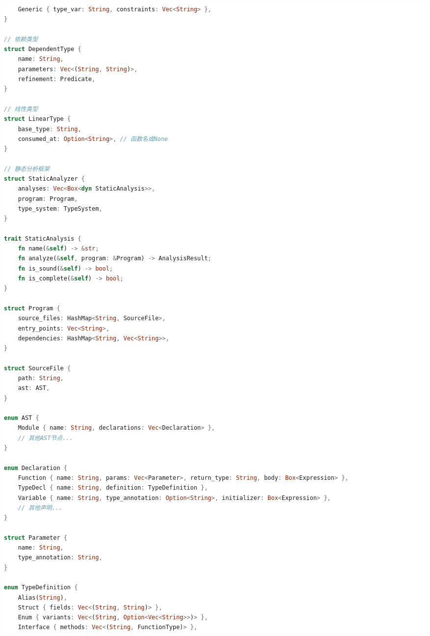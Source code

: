 ```rust
    Generic { type_var: String, constraints: Vec<String> },
}

// 依赖类型
struct DependentType {
    name: String,
    parameters: Vec<(String, String)>,
    refinement: Predicate,
}

// 线性类型
struct LinearType {
    base_type: String,
    consumed_at: Option<String>, // 函数名或None
}

// 静态分析框架
struct StaticAnalyzer {
    analyses: Vec<Box<dyn StaticAnalysis>>,
    program: Program,
    type_system: TypeSystem,
}

trait StaticAnalysis {
    fn name(&self) -> &str;
    fn analyze(&self, program: &Program) -> AnalysisResult;
    fn is_sound(&self) -> bool;
    fn is_complete(&self) -> bool;
}

struct Program {
    source_files: HashMap<String, SourceFile>,
    entry_points: Vec<String>,
    dependencies: HashMap<String, Vec<String>>,
}

struct SourceFile {
    path: String,
    ast: AST,
}

enum AST {
    Module { name: String, declarations: Vec<Declaration> },
    // 其他AST节点...
}

enum Declaration {
    Function { name: String, params: Vec<Parameter>, return_type: String, body: Box<Expression> },
    TypeDecl { name: String, definition: TypeDefinition },
    Variable { name: String, type_annotation: Option<String>, initializer: Box<Expression> },
    // 其他声明...
}

struct Parameter {
    name: String,
    type_annotation: String,
}

enum TypeDefinition {
    Alias(String),
    Struct { fields: Vec<(String, String)> },
    Enum { variants: Vec<(String, Option<Vec<String>>)> },
    Interface { methods: Vec<(String, FunctionType)> },
```